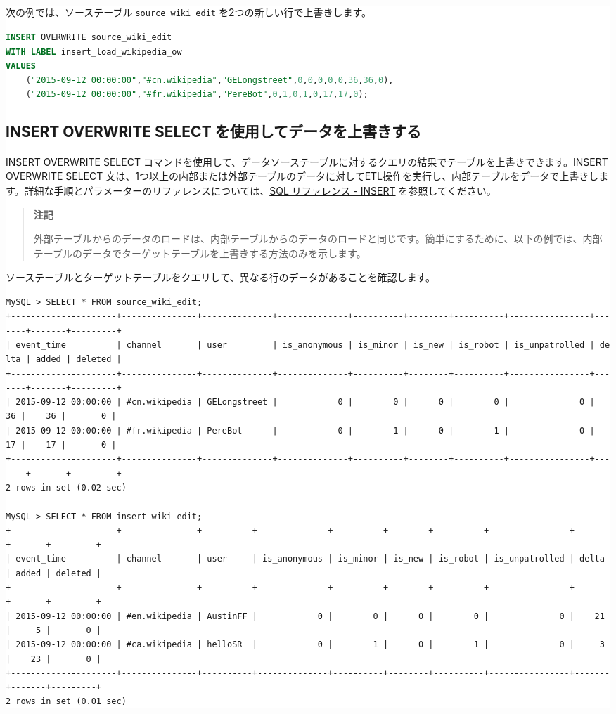 次の例では、ソーステーブル `source_wiki_edit` を2つの新しい行で上書きします。

```SQL
INSERT OVERWRITE source_wiki_edit
WITH LABEL insert_load_wikipedia_ow
VALUES
    ("2015-09-12 00:00:00","#cn.wikipedia","GELongstreet",0,0,0,0,0,36,36,0),
    ("2015-09-12 00:00:00","#fr.wikipedia","PereBot",0,1,0,1,0,17,17,0);
```

## INSERT OVERWRITE SELECT を使用してデータを上書きする

INSERT OVERWRITE SELECT コマンドを使用して、データソーステーブルに対するクエリの結果でテーブルを上書きできます。INSERT OVERWRITE SELECT 文は、1つ以上の内部または外部テーブルのデータに対してETL操作を実行し、内部テーブルをデータで上書きします。詳細な手順とパラメーターのリファレンスについては、[SQL リファレンス - INSERT](../sql-reference/sql-statements/data-manipulation/INSERT.md) を参照してください。

> **注記**
>
> 外部テーブルからのデータのロードは、内部テーブルからのデータのロードと同じです。簡単にするために、以下の例では、内部テーブルのデータでターゲットテーブルを上書きする方法のみを示します。

ソーステーブルとターゲットテーブルをクエリして、異なる行のデータがあることを確認します。

```Plain
MySQL > SELECT * FROM source_wiki_edit;
+---------------------+---------------+--------------+--------------+----------+--------+----------+----------------+-------+-------+---------+
| event_time          | channel       | user         | is_anonymous | is_minor | is_new | is_robot | is_unpatrolled | delta | added | deleted |
+---------------------+---------------+--------------+--------------+----------+--------+----------+----------------+-------+-------+---------+
| 2015-09-12 00:00:00 | #cn.wikipedia | GELongstreet |            0 |        0 |      0 |        0 |              0 |    36 |    36 |       0 |
| 2015-09-12 00:00:00 | #fr.wikipedia | PereBot      |            0 |        1 |      0 |        1 |              0 |    17 |    17 |       0 |
+---------------------+---------------+--------------+--------------+----------+--------+----------+----------------+-------+-------+---------+
2 rows in set (0.02 sec)
 
MySQL > SELECT * FROM insert_wiki_edit;
+---------------------+---------------+----------+--------------+----------+--------+----------+----------------+-------+-------+---------+
| event_time          | channel       | user     | is_anonymous | is_minor | is_new | is_robot | is_unpatrolled | delta | added | deleted |
+---------------------+---------------+----------+--------------+----------+--------+----------+----------------+-------+-------+---------+
| 2015-09-12 00:00:00 | #en.wikipedia | AustinFF |            0 |        0 |      0 |        0 |              0 |    21 |     5 |       0 |
| 2015-09-12 00:00:00 | #ca.wikipedia | helloSR  |            0 |        1 |      0 |        1 |              0 |     3 |    23 |       0 |
+---------------------+---------------+----------+--------------+----------+--------+----------+----------------+-------+-------+---------+
2 rows in set (0.01 sec)
```
